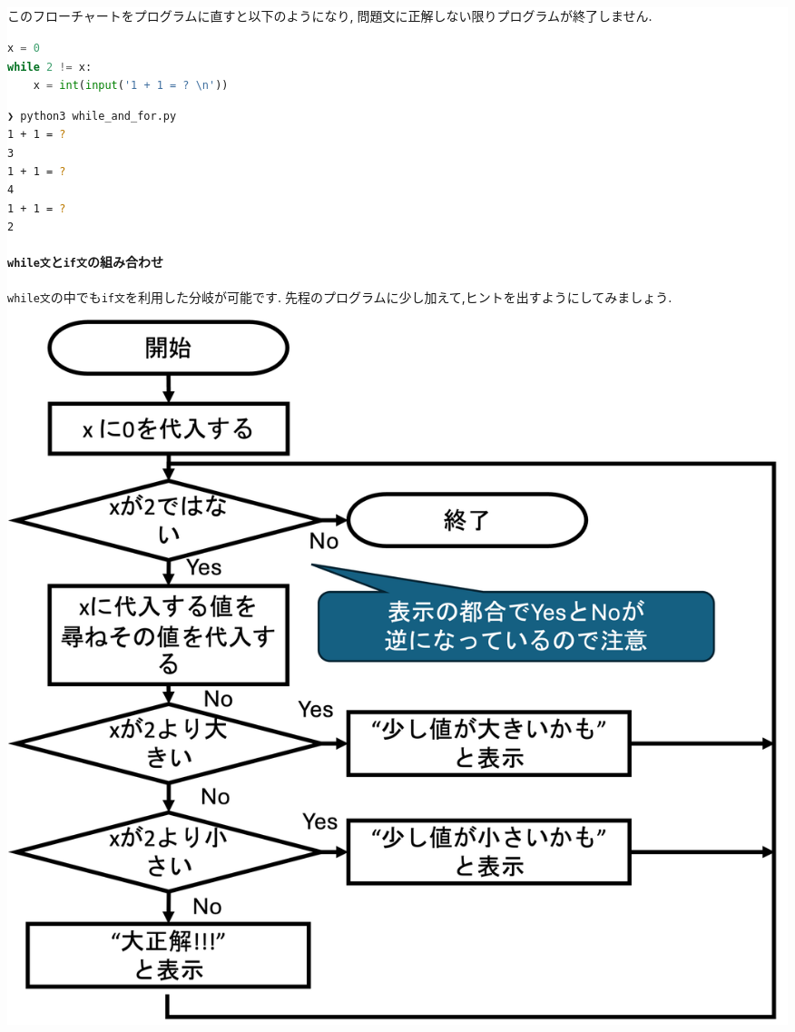 このフローチャートをプログラムに直すと以下のようになり, 問題文に正解しない限りプログラムが終了しません.

~~~ py
x = 0
while 2 != x:
    x = int(input('1 + 1 = ? \n'))
~~~

~~~ sh
❯ python3 while_and_for.py
1 + 1 = ?
3
1 + 1 = ?
4
1 + 1 = ?
2
~~~

#### `while文`と`if文`の組み合わせ

`while文`の中でも`if文`を利用した分岐が可能です. 先程のプログラムに少し加えて,ヒントを出すようにしてみましょう.

![whileのイメージ](/images/while4.png)
